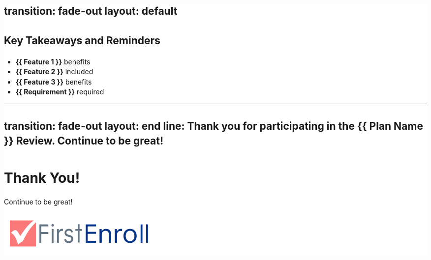 transition: fade-out
layout: default
---

## Key Takeaways and Reminders

<v-clicks>

- **{{ Feature 1 }}** benefits
- **{{ Feature 2 }}** included
- **{{ Feature 3 }}** benefits
- **{{ Requirement }}** required

</v-clicks>

---
transition: fade-out
layout: end
line: Thank you for participating in the {{ Plan Name }} Review. Continue to be great!
---

# Thank You!

Continue to be great!

<img src="./img/logos/FEN_logo.svg" class="h-12 mt-32" alt="FirstEnroll Logo">

